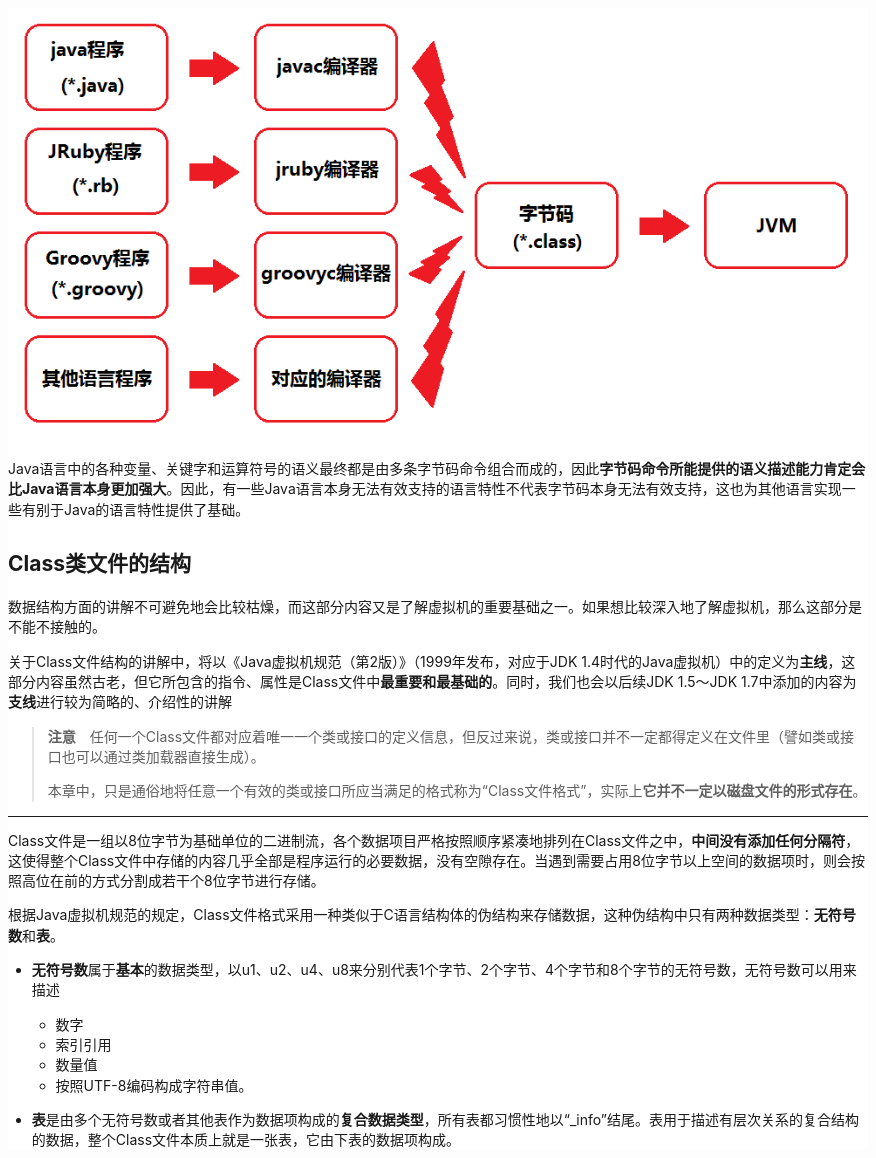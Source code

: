 ![](image/JVM-language-independent.png)

Java语言中的各种变量、关键字和运算符号的语义最终都是由多条字节码命令组合而成的，因此**字节码命令所能提供的语义描述能力肯定会比Java语言本身更加强大**。因此，有一些Java语言本身无法有效支持的语言特性不代表字节码本身无法有效支持，这也为其他语言实现一些有别于Java的语言特性提供了基础。

## Class类文件的结构 ##

数据结构方面的讲解不可避免地会比较枯燥，而这部分内容又是了解虚拟机的重要基础之一。如果想比较深入地了解虚拟机，那么这部分是不能不接触的。

关于Class文件结构的讲解中，将以《Java虚拟机规范（第2版）》（1999年发布，对应于JDK 1.4时代的Java虚拟机）中的定义为**主线**，这部分内容虽然古老，但它所包含的指令、属性是Class文件中**最重要和最基础的**。同时，我们也会以后续JDK 1.5～JDK 1.7中添加的内容为**支线**进行较为简略的、介绍性的讲解

>**注意**　任何一个Class文件都对应着唯一一个类或接口的定义信息，但反过来说，类或接口并不一定都得定义在文件里（譬如类或接口也可以通过类加载器直接生成）。
>
>本章中，只是通俗地将任意一个有效的类或接口所应当满足的格式称为“Class文件格式”，实际上**它并不一定以磁盘文件的形式存在**。

---

Class文件是一组以8位字节为基础单位的二进制流，各个数据项目严格按照顺序紧凑地排列在Class文件之中，**中间没有添加任何分隔符**，这使得整个Class文件中存储的内容几乎全部是程序运行的必要数据，没有空隙存在。当遇到需要占用8位字节以上空间的数据项时，则会按照高位在前的方式分割成若干个8位字节进行存储。

根据Java虚拟机规范的规定，Class文件格式采用一种类似于C语言结构体的伪结构来存储数据，这种伪结构中只有两种数据类型：**无符号数**和**表**。

- **无符号数**属于**基本**的数据类型，以u1、u2、u4、u8来分别代表1个字节、2个字节、4个字节和8个字节的无符号数，无符号数可以用来描述
	- 数字
	- 索引引用
	- 数量值
	- 按照UTF-8编码构成字符串值。


- **表**是由多个无符号数或者其他表作为数据项构成的**复合数据类型**，所有表都习惯性地以“_info”结尾。表用于描述有层次关系的复合结构的数据，整个Class文件本质上就是一张表，它由下表的数据项构成。 

